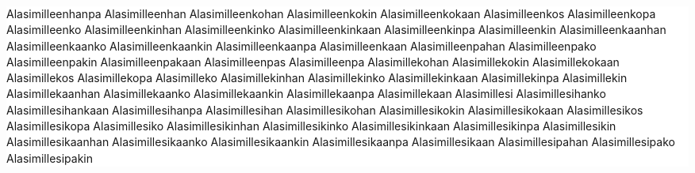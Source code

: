 Alasimilleenhanpa
Alasimilleenhan
Alasimilleenkohan
Alasimilleenkokin
Alasimilleenkokaan
Alasimilleenkos
Alasimilleenkopa
Alasimilleenko
Alasimilleenkinhan
Alasimilleenkinko
Alasimilleenkinkaan
Alasimilleenkinpa
Alasimilleenkin
Alasimilleenkaanhan
Alasimilleenkaanko
Alasimilleenkaankin
Alasimilleenkaanpa
Alasimilleenkaan
Alasimilleenpahan
Alasimilleenpako
Alasimilleenpakin
Alasimilleenpakaan
Alasimilleenpas
Alasimilleenpa
Alasimillekohan
Alasimillekokin
Alasimillekokaan
Alasimillekos
Alasimillekopa
Alasimilleko
Alasimillekinhan
Alasimillekinko
Alasimillekinkaan
Alasimillekinpa
Alasimillekin
Alasimillekaanhan
Alasimillekaanko
Alasimillekaankin
Alasimillekaanpa
Alasimillekaan
Alasimillesi
Alasimillesihanko
Alasimillesihankaan
Alasimillesihanpa
Alasimillesihan
Alasimillesikohan
Alasimillesikokin
Alasimillesikokaan
Alasimillesikos
Alasimillesikopa
Alasimillesiko
Alasimillesikinhan
Alasimillesikinko
Alasimillesikinkaan
Alasimillesikinpa
Alasimillesikin
Alasimillesikaanhan
Alasimillesikaanko
Alasimillesikaankin
Alasimillesikaanpa
Alasimillesikaan
Alasimillesipahan
Alasimillesipako
Alasimillesipakin